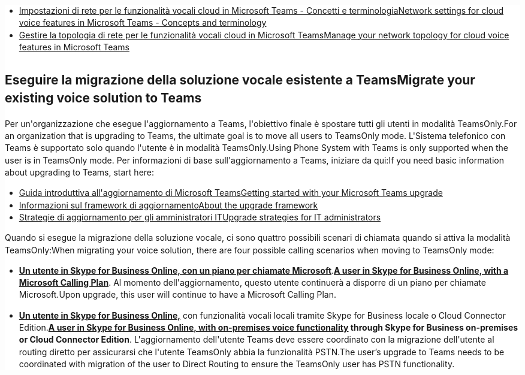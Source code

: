 - [<span data-ttu-id="6167c-301">Impostazioni di rete per le funzionalità vocali cloud in Microsoft Teams - Concetti e terminologia</span><span class="sxs-lookup"><span data-stu-id="6167c-301">Network settings for cloud voice features in Microsoft Teams - Concepts and terminology</span></span>](cloud-voice-network-settings.md)
- [<span data-ttu-id="6167c-302">Gestire la topologia di rete per le funzionalità vocali cloud in Microsoft Teams</span><span class="sxs-lookup"><span data-stu-id="6167c-302">Manage your network topology for cloud voice features in Microsoft Teams</span></span>](manage-your-network-topology.md)

## <a name="migrate-your-existing-voice-solution-to-teams"></a><span data-ttu-id="6167c-303">Eseguire la migrazione della soluzione vocale esistente a Teams</span><span class="sxs-lookup"><span data-stu-id="6167c-303">Migrate your existing voice solution to Teams</span></span>

<span data-ttu-id="6167c-304">Per un'organizzazione che esegue l'aggiornamento a Teams, l'obiettivo finale è spostare tutti gli utenti in modalità TeamsOnly.</span><span class="sxs-lookup"><span data-stu-id="6167c-304">For an organization that is upgrading to Teams, the ultimate goal is to move all users to TeamsOnly mode.</span></span> <span data-ttu-id="6167c-305">L'Sistema telefonico con Teams è supportato solo quando l'utente è in modalità TeamsOnly.</span><span class="sxs-lookup"><span data-stu-id="6167c-305">Using Phone System with Teams is only supported when the user is in TeamsOnly mode.</span></span> <span data-ttu-id="6167c-306">Per informazioni di base sull'aggiornamento a Teams, iniziare da qui:</span><span class="sxs-lookup"><span data-stu-id="6167c-306">If you need basic information about upgrading to Teams, start here:</span></span>

- [<span data-ttu-id="6167c-307">Guida introduttiva all'aggiornamento di Microsoft Teams</span><span class="sxs-lookup"><span data-stu-id="6167c-307">Getting started with your Microsoft Teams upgrade</span></span>](upgrade-start-here.md)
- [<span data-ttu-id="6167c-308">Informazioni sul framework di aggiornamento</span><span class="sxs-lookup"><span data-stu-id="6167c-308">About the upgrade framework</span></span>](upgrade-framework.md)
- [<span data-ttu-id="6167c-309">Strategie di aggiornamento per gli amministratori IT</span><span class="sxs-lookup"><span data-stu-id="6167c-309">Upgrade strategies for IT administrators</span></span>](upgrade-to-teams-on-prem-implement.md)

<span data-ttu-id="6167c-310">Quando si esegue la migrazione della soluzione vocale, ci sono quattro possibili scenari di chiamata quando si attiva la modalità TeamsOnly:</span><span class="sxs-lookup"><span data-stu-id="6167c-310">When migrating your voice solution, there are four possible calling scenarios when moving to TeamsOnly mode:</span></span>

- <span data-ttu-id="6167c-311">[**Un utente in Skype for Business Online, con un piano per chiamate Microsoft**](upgrade-to-teams-on-prem-pstn-considerations.md#from-skype-for-business-online-with-microsoft-calling-plans).</span><span class="sxs-lookup"><span data-stu-id="6167c-311">[**A user in Skype for Business Online, with a Microsoft Calling Plan**](upgrade-to-teams-on-prem-pstn-considerations.md#from-skype-for-business-online-with-microsoft-calling-plans).</span></span> <span data-ttu-id="6167c-312">Al momento dell'aggiornamento, questo utente continuerà a disporre di un piano per chiamate Microsoft.</span><span class="sxs-lookup"><span data-stu-id="6167c-312">Upon upgrade, this user will continue to have a Microsoft Calling Plan.</span></span>

- <span data-ttu-id="6167c-313">**[Un utente in Skype for Business Online,](upgrade-to-teams-on-prem-pstn-considerations.md#from-skype-for-business-online-with-on-premises-voice)** con funzionalità vocali locali tramite Skype for Business locale o Cloud Connector Edition.</span><span class="sxs-lookup"><span data-stu-id="6167c-313">**[A user in Skype for Business Online, with on-premises voice functionality](upgrade-to-teams-on-prem-pstn-considerations.md#from-skype-for-business-online-with-on-premises-voice) through Skype for Business on-premises or Cloud Connector Edition**.</span></span> <span data-ttu-id="6167c-314">L'aggiornamento dell'utente Teams deve essere coordinato con la migrazione dell'utente al routing diretto per assicurarsi che l'utente TeamsOnly abbia la funzionalità PSTN.</span><span class="sxs-lookup"><span data-stu-id="6167c-314">The user’s upgrade to Teams needs to be coordinated with migration of the user to Direct Routing to ensure the TeamsOnly user has PSTN functionality.</span></span>
